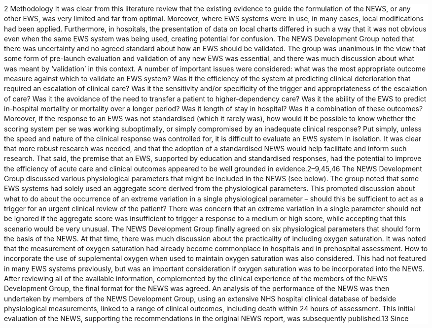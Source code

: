 2 Methodology
It was clear from this literature review that the existing evidence to guide the formulation of the NEWS,
or any other EWS, was very limited and far from optimal. Moreover, where EWS systems were in use, in
many cases, local modifications had been applied. Furthermore, in hospitals, the presentation of data on
local charts differed in such a way that it was not obvious even when the same EWS system was being
used, creating potential for confusion.
The NEWS Development Group noted that there was uncertainty and no agreed standard about how an
EWS should be validated. The group was unanimous in the view that some form of pre-launch
evaluation and validation of any new EWS was essential, and there was much discussion about what was
meant by ‘validation’ in this context. A number of important issues were considered: what was the most
appropriate outcome measure against which to validate an EWS system? Was it the efficiency of the
system at predicting clinical deterioration that required an escalation of clinical care? Was it the
sensitivity and/or specificity of the trigger and appropriateness of the escalation of care? Was it the
avoidance of the need to transfer a patient to higher-dependency care? Was it the ability of the EWS to
predict in-hospital mortality or mortality over a longer period? Was it length of stay in hospital? Was it a
combination of these outcomes?
Moreover, if the response to an EWS was not standardised (which it rarely was), how would it be
possible to know whether the scoring system per se was working suboptimally, or simply compromised
by an inadequate clinical response? Put simply, unless the speed and nature of the clinical response was
controlled for, it is difficult to evaluate an EWS system in isolation. It was clear that more robust research
was needed, and that the adoption of a standardised NEWS would help facilitate and inform such
research. That said, the premise that an EWS, supported by education and standardised responses, had
the potential to improve the efficiency of acute care and clinical outcomes appeared to be well grounded
in evidence.2–9,45,46
The NEWS Development Group discussed various physiological parameters that might be included in
the NEWS (see below). The group noted that some EWS systems had solely used an aggregate score
derived from the physiological parameters. This prompted discussion about what to do about the
occurrence of an extreme variation in a single physiological parameter – should this be sufficient to act
as a trigger for an urgent clinical review of the patient? There was concern that an extreme variation in a
single parameter should not be ignored if the aggregate score was insufficient to trigger a response to a
medium or high score, while accepting that this scenario would be very unusual.
The NEWS Development Group finally agreed on six physiological parameters that should form the
basis of the NEWS. At that time, there was much discussion about the practicality of including oxygen
saturation. It was noted that the measurement of oxygen saturation had already become commonplace
in hospitals and in prehospital assessment. How to incorporate the use of supplemental oxygen when
used to maintain oxygen saturation was also considered. This had not featured in many EWS systems
previously, but was an important consideration if oxygen saturation was to be incorporated into the
NEWS.
After reviewing all of the available information, complemented by the clinical experience of the members
of the NEWS Development Group, the final format for the NEWS was agreed. An analysis of the
performance of the NEWS was then undertaken by members of the NEWS Development Group, using
an extensive NHS hospital clinical database of bedside physiological measurements, linked to a range of
clinical outcomes, including death within 24 hours of assessment. This initial evaluation of the NEWS,
supporting the recommendations in the original NEWS report, was subsequently published.13 Since